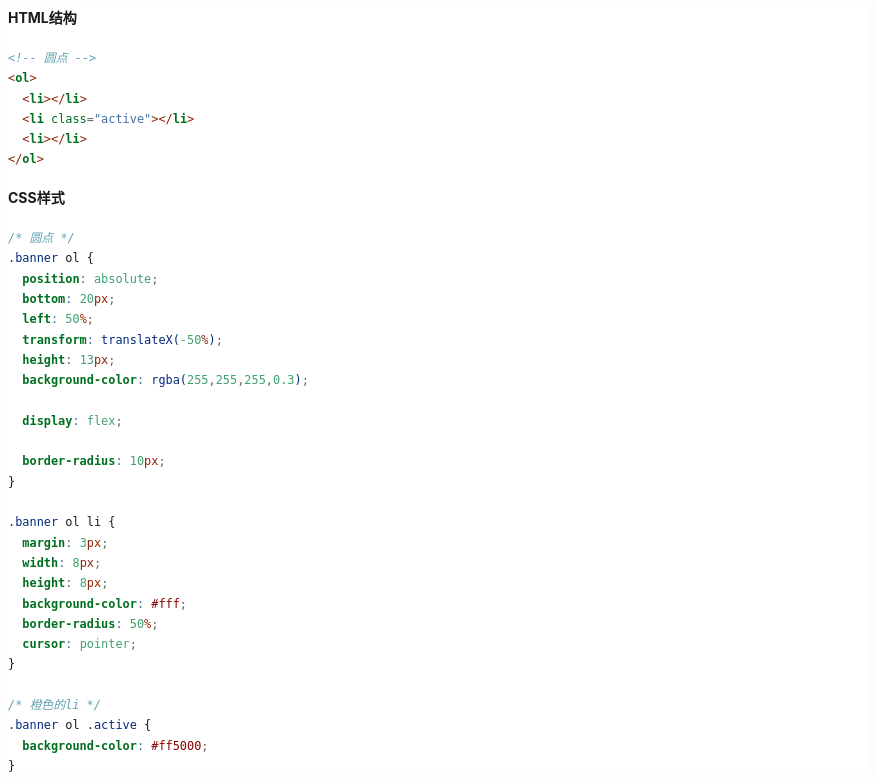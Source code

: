 #### HTML结构

```html
<!-- 圆点 -->
<ol>
  <li></li>
  <li class="active"></li>
  <li></li>
</ol>
```

#### CSS样式

```css
/* 圆点 */
.banner ol {
  position: absolute;
  bottom: 20px;
  left: 50%;
  transform: translateX(-50%);
  height: 13px;
  background-color: rgba(255,255,255,0.3);

  display: flex;

  border-radius: 10px;
}

.banner ol li {
  margin: 3px;
  width: 8px;
  height: 8px;
  background-color: #fff;
  border-radius: 50%;
  cursor: pointer;
}

/* 橙色的li */
.banner ol .active {
  background-color: #ff5000;
}
```



